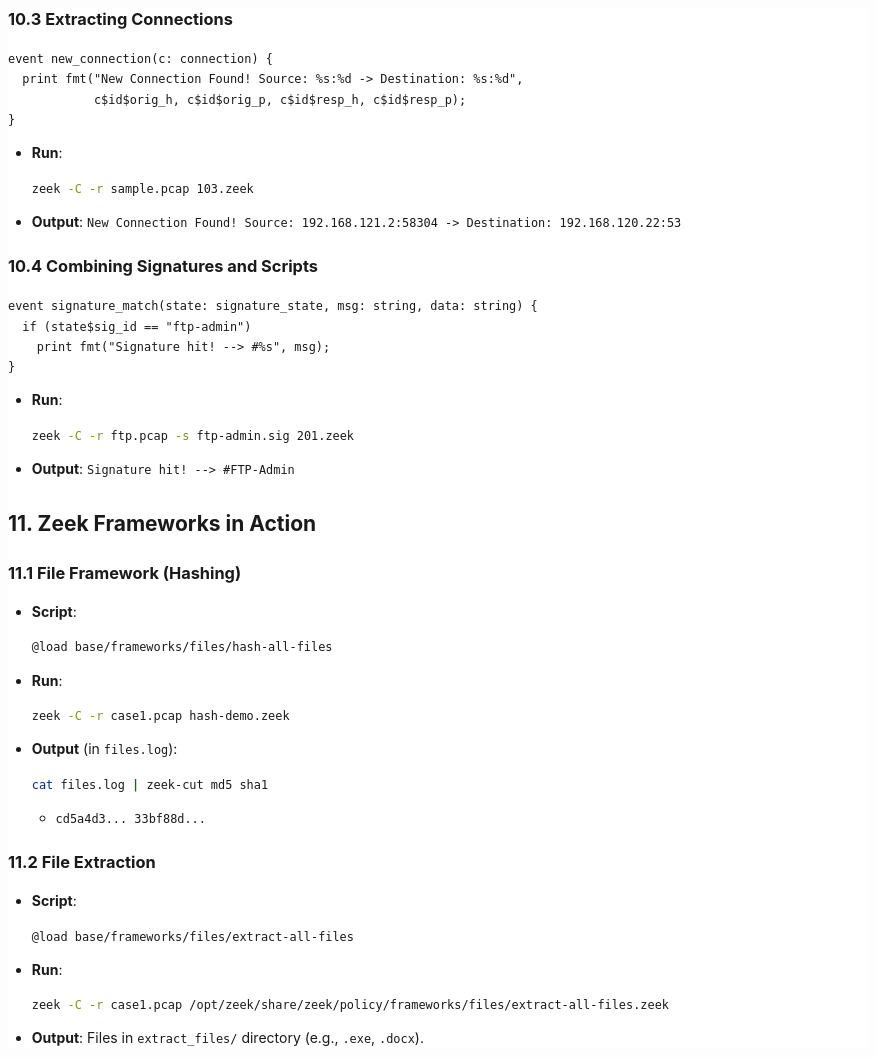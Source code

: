 ### 10.3 Extracting Connections
```plaintext
event new_connection(c: connection) {
  print fmt("New Connection Found! Source: %s:%d -> Destination: %s:%d",
            c$id$orig_h, c$id$orig_p, c$id$resp_h, c$id$resp_p);
}
```
- **Run**:
  ```bash
  zeek -C -r sample.pcap 103.zeek
  ```
- **Output**: `New Connection Found! Source: 192.168.121.2:58304 -> Destination: 192.168.120.22:53`

### 10.4 Combining Signatures and Scripts
```plaintext
event signature_match(state: signature_state, msg: string, data: string) {
  if (state$sig_id == "ftp-admin")
    print fmt("Signature hit! --> #%s", msg);
}
```
- **Run**:
  ```bash
  zeek -C -r ftp.pcap -s ftp-admin.sig 201.zeek
  ```
- **Output**: `Signature hit! --> #FTP-Admin`

## 11. Zeek Frameworks in Action

### 11.1 File Framework (Hashing)
- **Script**:
  ```plaintext
  @load base/frameworks/files/hash-all-files
  ```
- **Run**:
  ```bash
  zeek -C -r case1.pcap hash-demo.zeek
  ```
- **Output** (in `files.log`):
  ```bash
  cat files.log | zeek-cut md5 sha1
  ```
  - `cd5a4d3... 33bf88d...`

### 11.2 File Extraction
- **Script**:
  ```plaintext
  @load base/frameworks/files/extract-all-files
  ```
- **Run**:
  ```bash
  zeek -C -r case1.pcap /opt/zeek/share/zeek/policy/frameworks/files/extract-all-files.zeek
  ```
- **Output**: Files in `extract_files/` directory (e.g., `.exe`, `.docx`).
